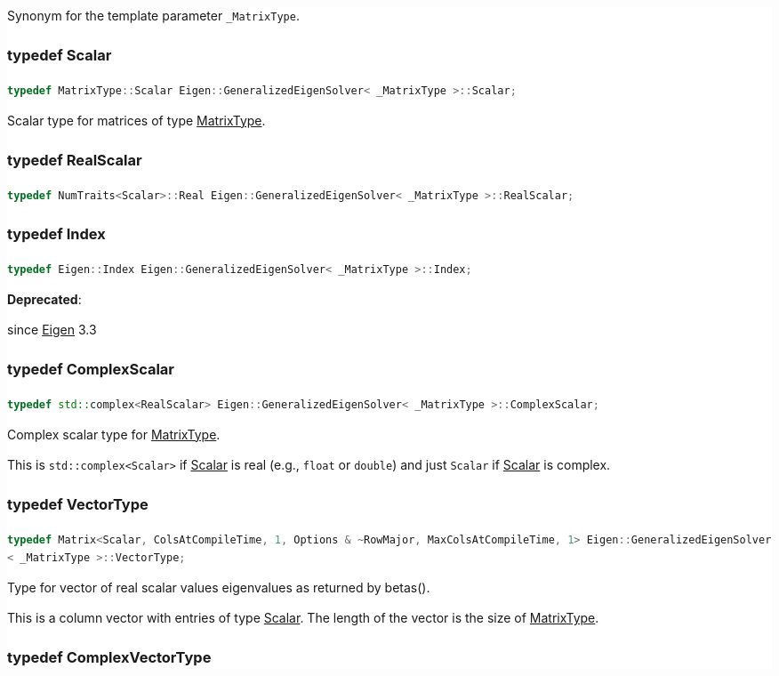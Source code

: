 Synonym for the template parameter <code>&#95;MatrixType</code>. 

### typedef Scalar

```cpp
typedef MatrixType::Scalar Eigen::GeneralizedEigenSolver< _MatrixType >::Scalar;
```

Scalar type for matrices of type <a href="http://example.org/classes/classeigen_1_1generalizedeigensolver/#typedef-matrixtype">MatrixType</a>. 

### typedef RealScalar

```cpp
typedef NumTraits<Scalar>::Real Eigen::GeneralizedEigenSolver< _MatrixType >::RealScalar;
```


### typedef Index

```cpp
typedef Eigen::Index Eigen::GeneralizedEigenSolver< _MatrixType >::Index;
```


**Deprecated**: 

since <a href="http://example.org/namespaces/namespaceeigen/">Eigen</a> 3.3 

### typedef ComplexScalar

```cpp
typedef std::complex<RealScalar> Eigen::GeneralizedEigenSolver< _MatrixType >::ComplexScalar;
```

Complex scalar type for <a href="http://example.org/classes/classeigen_1_1generalizedeigensolver/#typedef-matrixtype">MatrixType</a>. 

This is <code>std::complex&lt;Scalar&gt;</code> if <a href="http://example.org/classes/classeigen_1_1generalizedeigensolver/#typedef-scalar">Scalar</a> is real (e.g., <code>float</code> or <code>double</code>) and just <code>Scalar</code> if <a href="http://example.org/classes/classeigen_1_1generalizedeigensolver/#typedef-scalar">Scalar</a> is complex. 


### typedef VectorType

```cpp
typedef Matrix<Scalar, ColsAtCompileTime, 1, Options & ~RowMajor, MaxColsAtCompileTime, 1> Eigen::GeneralizedEigenSolver< _MatrixType >::VectorType;
```

Type for vector of real scalar values eigenvalues as returned by betas(). 

This is a column vector with entries of type <a href="http://example.org/classes/classeigen_1_1generalizedeigensolver/#typedef-scalar">Scalar</a>. The length of the vector is the size of <a href="http://example.org/classes/classeigen_1_1generalizedeigensolver/#typedef-matrixtype">MatrixType</a>. 


### typedef ComplexVectorType

